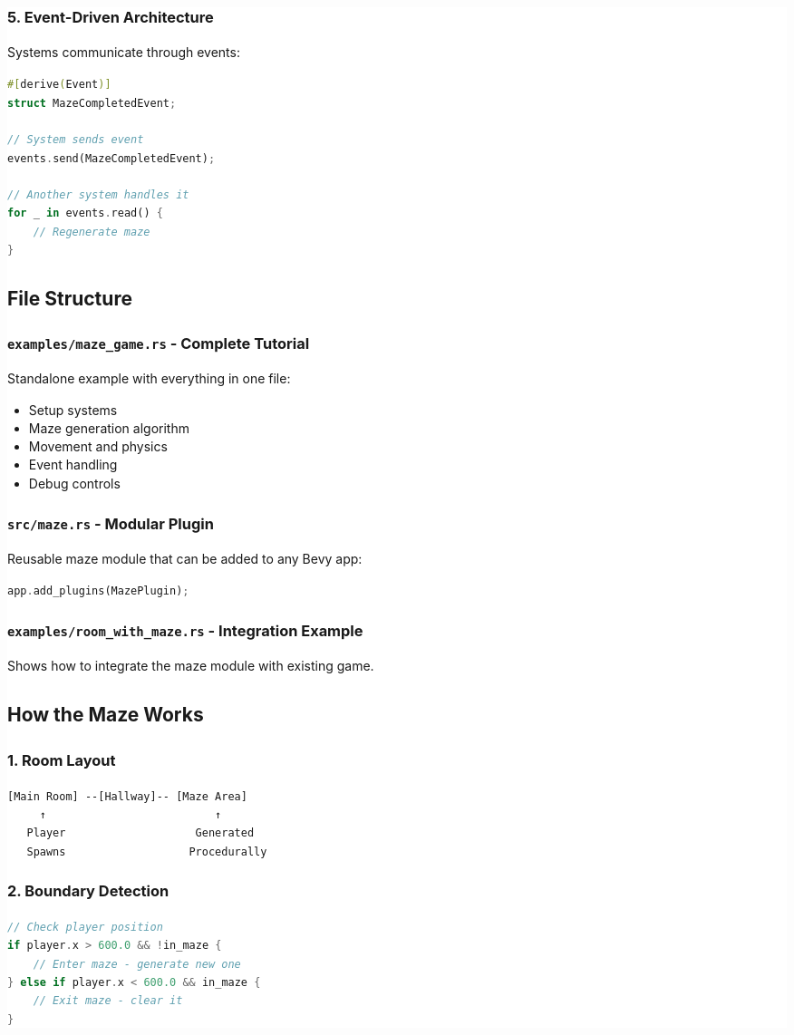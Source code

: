 ### 5. **Event-Driven Architecture**
Systems communicate through events:
```rust
#[derive(Event)]
struct MazeCompletedEvent;

// System sends event
events.send(MazeCompletedEvent);

// Another system handles it
for _ in events.read() {
    // Regenerate maze
}
```

## File Structure

### `examples/maze_game.rs` - Complete Tutorial
Standalone example with everything in one file:
- Setup systems
- Maze generation algorithm
- Movement and physics
- Event handling
- Debug controls

### `src/maze.rs` - Modular Plugin
Reusable maze module that can be added to any Bevy app:
```rust
app.add_plugins(MazePlugin);
```

### `examples/room_with_maze.rs` - Integration Example
Shows how to integrate the maze module with existing game.

## How the Maze Works

### 1. **Room Layout**
```
[Main Room] --[Hallway]-- [Maze Area]
     ↑                          ↑
   Player                    Generated
   Spawns                   Procedurally
```

### 2. **Boundary Detection**
```rust
// Check player position
if player.x > 600.0 && !in_maze {
    // Enter maze - generate new one
} else if player.x < 600.0 && in_maze {
    // Exit maze - clear it
}
```
